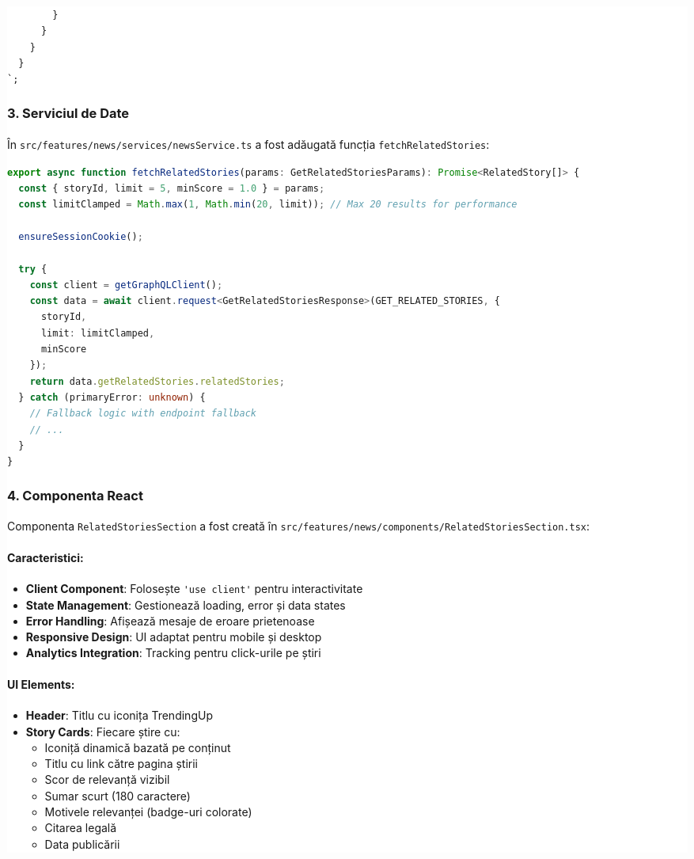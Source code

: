```graphql
        }
      }
    }
  }
`;
```

### 3. Serviciul de Date

În `src/features/news/services/newsService.ts` a fost adăugată funcția `fetchRelatedStories`:

```typescript
export async function fetchRelatedStories(params: GetRelatedStoriesParams): Promise<RelatedStory[]> {
  const { storyId, limit = 5, minScore = 1.0 } = params;
  const limitClamped = Math.max(1, Math.min(20, limit)); // Max 20 results for performance

  ensureSessionCookie();

  try {
    const client = getGraphQLClient();
    const data = await client.request<GetRelatedStoriesResponse>(GET_RELATED_STORIES, {
      storyId,
      limit: limitClamped,
      minScore
    });
    return data.getRelatedStories.relatedStories;
  } catch (primaryError: unknown) {
    // Fallback logic with endpoint fallback
    // ...
  }
}
```

### 4. Componenta React

Componenta `RelatedStoriesSection` a fost creată în `src/features/news/components/RelatedStoriesSection.tsx`:

#### Caracteristici:
- **Client Component**: Folosește `'use client'` pentru interactivitate
- **State Management**: Gestionează loading, error și data states
- **Error Handling**: Afișează mesaje de eroare prietenoase
- **Responsive Design**: UI adaptat pentru mobile și desktop
- **Analytics Integration**: Tracking pentru click-urile pe știri

#### UI Elements:
- **Header**: Titlu cu iconița TrendingUp
- **Story Cards**: Fiecare știre cu:
  - Iconiță dinamică bazată pe conținut
  - Titlu cu link către pagina știrii
  - Scor de relevanță vizibil
  - Sumar scurt (180 caractere)
  - Motivele relevanței (badge-uri colorate)
  - Citarea legală
  - Data publicării
